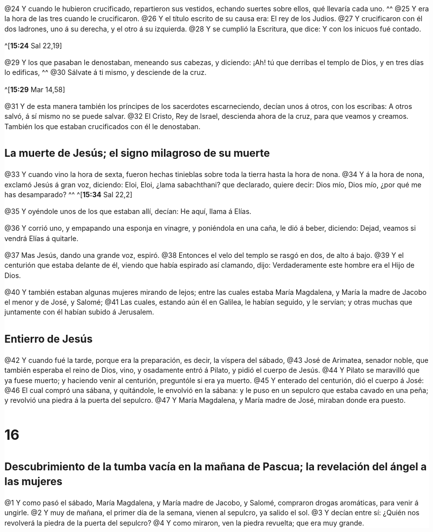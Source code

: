 @24 Y cuando le hubieron crucificado, repartieron sus vestidos, echando suertes sobre ellos, qué llevaría cada uno. ^^ @25 Y era la hora de las tres cuando le crucificaron. @26 Y el título escrito de su causa era: El rey de los Judios. @27 Y crucificaron con él dos ladrones, uno á su derecha, y el otro á su izquierda. @28 Y se cumplió la Escritura, que dice: Y con los inicuos fué contado. 

^[**15:24** Sal 22,19]

@29 Y los que pasaban le denostaban, meneando sus cabezas, y diciendo: ¡Ah! tú que derribas el templo de Dios, y en tres días lo edificas, ^^ @30 Sálvate á ti mismo, y desciende de la cruz. 

^[**15:29** Mar 14,58]

@31 Y de esta manera también los príncipes de los sacerdotes escarneciendo, decían unos á otros, con los escribas: A otros salvó, á sí mismo no se puede salvar. @32 El Cristo, Rey de Israel, descienda ahora de la cruz, para que veamos y creamos. También los que estaban crucificados con él le denostaban. 



## La muerte de Jesús; el signo milagroso de su muerte
@33 Y cuando vino la hora de sexta, fueron hechas tinieblas sobre toda la tierra hasta la hora de nona. @34 Y á la hora de nona, exclamó Jesús á gran voz, diciendo: Eloi, Eloi, ¿lama sabachthani? que declarado, quiere decir: Dios mío, Dios mío, ¿por qué me has desamparado? 
^^ 
^[**15:34** Sal 22,2]

@35 Y oyéndole unos de los que estaban allí, decían: He aquí, llama á Elías. 


@36 Y corrió uno, y empapando una esponja en vinagre, y poniéndola en una caña, le dió á beber, diciendo: Dejad, veamos si vendrá Elías á quitarle. 


@37 Mas Jesús, dando una grande voz, espiró. @38 Entonces el velo del templo se rasgó en dos, de alto á bajo. @39 Y el centurión que estaba delante de él, viendo que había espirado así clamando, dijo: Verdaderamente este hombre era el Hijo de Dios. 


@40 Y también estaban algunas mujeres mirando de lejos; entre las cuales estaba María Magdalena, y María la madre de Jacobo el menor y de José, y Salomé; @41 Las cuales, estando aún él en Galilea, le habían seguido, y le servían; y otras muchas que juntamente con él habían subido á Jerusalem. 



## Entierro de Jesús
@42 Y cuando fué la tarde, porque era la preparación, es decir, la víspera del sábado, @43 José de Arimatea, senador noble, que también esperaba el reino de Dios, vino, y osadamente entró á Pilato, y pidió el cuerpo de Jesús. @44 Y Pilato se maravilló que ya fuese muerto; y haciendo venir al centurión, preguntóle si era ya muerto. @45 Y enterado del centurión, dió el cuerpo á José: @46 El cual compró una sábana, y quitándole, le envolvió en la sábana: y le puso en un sepulcro que estaba cavado en una peña; y revolvió una piedra á la puerta del sepulcro. @47 Y María Magdalena, y María madre de José, miraban donde era puesto. 

# 16 
## Descubrimiento de la tumba vacía en la mañana de Pascua; la revelación del ángel a las mujeres
@1 Y como pasó el sábado, María Magdalena, y María madre de Jacobo, y Salomé, compraron drogas aromáticas, para venir á ungirle. @2 Y muy de mañana, el primer día de la semana, vienen al sepulcro, ya salido el sol. @3 Y decían entre sí: ¿Quién nos revolverá la piedra de la puerta del sepulcro? @4 Y como miraron, ven la piedra revuelta; que era muy grande. 
